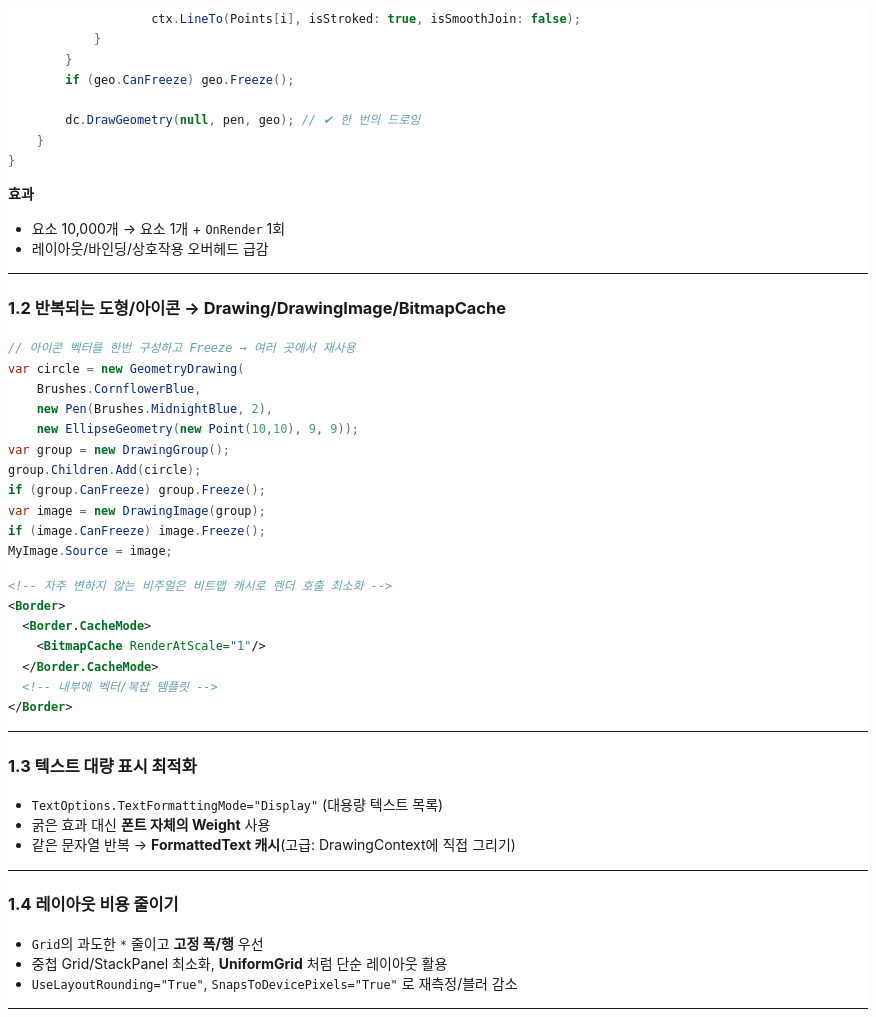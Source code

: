 ```csharp
                    ctx.LineTo(Points[i], isStroked: true, isSmoothJoin: false);
            }
        }
        if (geo.CanFreeze) geo.Freeze();

        dc.DrawGeometry(null, pen, geo); // ✔ 한 번의 드로잉
    }
}
```

**효과**
- 요소 10,000개 → 요소 1개 + `OnRender` 1회  
- 레이아웃/바인딩/상호작용 오버헤드 급감

---

### 1.2 반복되는 도형/아이콘 → **Drawing/DrawingImage/BitmapCache**
```csharp
// 아이콘 벡터를 한번 구성하고 Freeze → 여러 곳에서 재사용
var circle = new GeometryDrawing(
    Brushes.CornflowerBlue,
    new Pen(Brushes.MidnightBlue, 2),
    new EllipseGeometry(new Point(10,10), 9, 9));
var group = new DrawingGroup();
group.Children.Add(circle);
if (group.CanFreeze) group.Freeze();
var image = new DrawingImage(group);
if (image.CanFreeze) image.Freeze();
MyImage.Source = image;
```

```xml
<!-- 자주 변하지 않는 비주얼은 비트맵 캐시로 렌더 호출 최소화 -->
<Border>
  <Border.CacheMode>
    <BitmapCache RenderAtScale="1"/>
  </Border.CacheMode>
  <!-- 내부에 벡터/복잡 템플릿 -->
</Border>
```

---

### 1.3 텍스트 대량 표시 최적화
- `TextOptions.TextFormattingMode="Display"` (대용량 텍스트 목록)  
- 굵은 효과 대신 **폰트 자체의 Weight** 사용  
- 같은 문자열 반복 → **FormattedText 캐시**(고급: DrawingContext에 직접 그리기)

---

### 1.4 레이아웃 비용 줄이기
- `Grid`의 과도한 `*` 줄이고 **고정 폭/행** 우선  
- 중첩 Grid/StackPanel 최소화, **UniformGrid** 처럼 단순 레이아웃 활용  
- `UseLayoutRounding="True"`, `SnapsToDevicePixels="True"` 로 재측정/블러 감소

---
